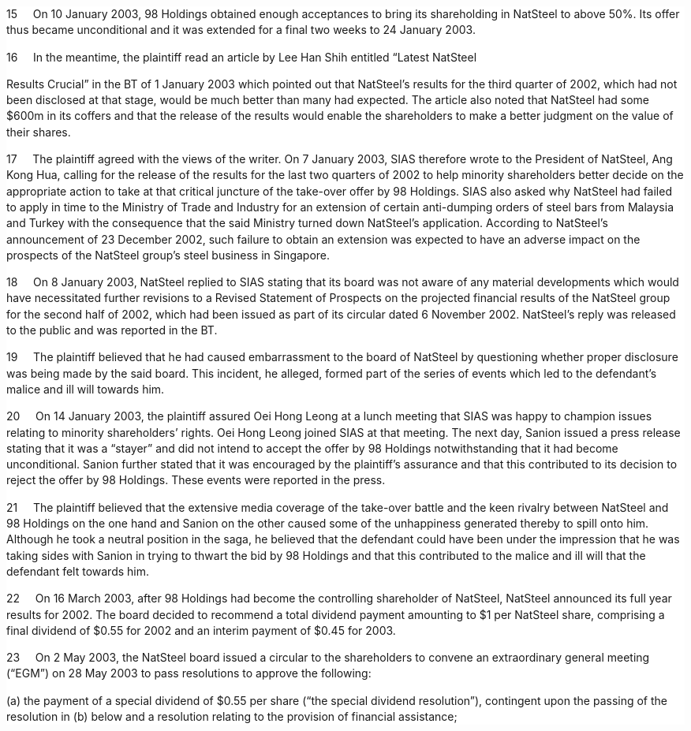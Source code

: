 15     On 10 January 2003, 98 Holdings obtained enough acceptances to bring its shareholding in NatSteel to above 50%. Its offer thus became unconditional and it was extended for a final two weeks to 24 January 2003. 

16     In the meantime, the plaintiff read an article by Lee Han Shih entitled “Latest NatSteel 


Results Crucial” in the BT of 1 January 2003 which pointed out that NatSteel’s results for the third quarter of 2002, which had not been disclosed at that stage, would be much better than many had expected. The article also noted that NatSteel had some $600m in its coffers and that the release of the results would enable the shareholders to make a better judgment on the value of their shares. 

17     The plaintiff agreed with the views of the writer. On 7 January 2003, SIAS therefore wrote to the President of NatSteel, Ang Kong Hua, calling for the release of the results for the last two quarters of 2002 to help minority shareholders better decide on the appropriate action to take at that critical juncture of the take-over offer by 98 Holdings. SIAS also asked why NatSteel had failed to apply in time to the Ministry of Trade and Industry for an extension of certain anti-dumping orders of steel bars from Malaysia and Turkey with the consequence that the said Ministry turned down NatSteel’s application. According to NatSteel’s announcement of 23 December 2002, such failure to obtain an extension was expected to have an adverse impact on the prospects of the NatSteel group’s steel business in Singapore. 

18     On 8 January 2003, NatSteel replied to SIAS stating that its board was not aware of any material developments which would have necessitated further revisions to a Revised Statement of Prospects on the projected financial results of the NatSteel group for the second half of 2002, which had been issued as part of its circular dated 6 November 2002. NatSteel’s reply was released to the public and was reported in the BT. 

19     The plaintiff believed that he had caused embarrassment to the board of NatSteel by questioning whether proper disclosure was being made by the said board. This incident, he alleged, formed part of the series of events which led to the defendant’s malice and ill will towards him. 

20     On 14 January 2003, the plaintiff assured Oei Hong Leong at a lunch meeting that SIAS was happy to champion issues relating to minority shareholders’ rights. Oei Hong Leong joined SIAS at that meeting. The next day, Sanion issued a press release stating that it was a “stayer” and did not intend to accept the offer by 98 Holdings notwithstanding that it had become unconditional. Sanion further stated that it was encouraged by the plaintiff’s assurance and that this contributed to its decision to reject the offer by 98 Holdings. These events were reported in the press. 

21     The plaintiff believed that the extensive media coverage of the take-over battle and the keen rivalry between NatSteel and 98 Holdings on the one hand and Sanion on the other caused some of the unhappiness generated thereby to spill onto him. Although he took a neutral position in the saga, he believed that the defendant could have been under the impression that he was taking sides with Sanion in trying to thwart the bid by 98 Holdings and that this contributed to the malice and ill will that the defendant felt towards him. 

22     On 16 March 2003, after 98 Holdings had become the controlling shareholder of NatSteel, NatSteel announced its full year results for 2002. The board decided to recommend a total dividend payment amounting to $1 per NatSteel share, comprising a final dividend of $0.55 for 2002 and an interim payment of $0.45 for 2003. 

23     On 2 May 2003, the NatSteel board issued a circular to the shareholders to convene an extraordinary general meeting (“EGM”) on 28 May 2003 to pass resolutions to approve the following: 

 (a) the payment of a special dividend of $0.55 per share (“the special dividend resolution”), contingent upon the passing of the resolution in (b) below and a resolution relating to the provision of financial assistance; 
